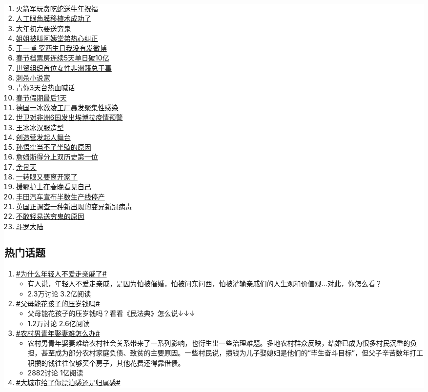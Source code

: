 1. [火箭军玩贪吃蛇送牛年祝福](https://s.weibo.com/weibo?q=%E7%81%AB%E7%AE%AD%E5%86%9B%E7%8E%A9%E8%B4%AA%E5%90%83%E8%9B%87%E9%80%81%E7%89%9B%E5%B9%B4%E7%A5%9D%E7%A6%8F&Refer=top)
1. [人工眼角膜移植术成功了](https://s.weibo.com/weibo?q=%23%E4%BA%BA%E5%B7%A5%E7%9C%BC%E8%A7%92%E8%86%9C%E7%A7%BB%E6%A4%8D%E6%9C%AF%E6%88%90%E5%8A%9F%E4%BA%86%23&Refer=top)
1. [大年初六要送穷鬼](https://s.weibo.com/weibo?q=%23%E5%A4%A7%E5%B9%B4%E5%88%9D%E5%85%AD%E8%A6%81%E9%80%81%E7%A9%B7%E9%AC%BC%23&Refer=top)
1. [姐姐被叫阿姨堂弟热心纠正](https://s.weibo.com/weibo?q=%23%E5%A7%90%E5%A7%90%E8%A2%AB%E5%8F%AB%E9%98%BF%E5%A7%A8%E5%A0%82%E5%BC%9F%E7%83%AD%E5%BF%83%E7%BA%A0%E6%AD%A3%23&Refer=top)
1. [王一博 罗西生日我没有发微博](https://s.weibo.com/weibo?q=%E7%8E%8B%E4%B8%80%E5%8D%9A%20%E7%BD%97%E8%A5%BF%E7%94%9F%E6%97%A5%E6%88%91%E6%B2%A1%E6%9C%89%E5%8F%91%E5%BE%AE%E5%8D%9A&Refer=top)
1. [春节档票房连续5天单日破10亿](https://s.weibo.com/weibo?q=%23%E6%98%A5%E8%8A%82%E6%A1%A3%E7%A5%A8%E6%88%BF%E8%BF%9E%E7%BB%AD5%E5%A4%A9%E5%8D%95%E6%97%A5%E7%A0%B410%E4%BA%BF%23&Refer=top)
1. [世贸组织首位女性非洲籍总干事](https://s.weibo.com/weibo?q=%E4%B8%96%E8%B4%B8%E7%BB%84%E7%BB%87%E9%A6%96%E4%BD%8D%E5%A5%B3%E6%80%A7%E9%9D%9E%E6%B4%B2%E7%B1%8D%E6%80%BB%E5%B9%B2%E4%BA%8B&Refer=top)
1. [刺杀小说家](https://s.weibo.com/weibo?q=%E5%88%BA%E6%9D%80%E5%B0%8F%E8%AF%B4%E5%AE%B6&Refer=top)
1. [青你3天台热血喊话](https://s.weibo.com/weibo?q=%23%E9%9D%92%E4%BD%A03%E5%A4%A9%E5%8F%B0%E7%83%AD%E8%A1%80%E5%96%8A%E8%AF%9D%23&Refer=top)
1. [春节假期最后1天](https://s.weibo.com/weibo?q=%23%E6%98%A5%E8%8A%82%E5%81%87%E6%9C%9F%E6%9C%80%E5%90%8E1%E5%A4%A9%23&Refer=top)
1. [德国一冰激凌工厂暴发聚集性感染](https://s.weibo.com/weibo?q=%E5%BE%B7%E5%9B%BD%E4%B8%80%E5%86%B0%E6%BF%80%E5%87%8C%E5%B7%A5%E5%8E%82%E6%9A%B4%E5%8F%91%E8%81%9A%E9%9B%86%E6%80%A7%E6%84%9F%E6%9F%93&Refer=top)
1. [世卫对非洲6国发出埃博拉疫情预警](https://s.weibo.com/weibo?q=%23%E4%B8%96%E5%8D%AB%E5%AF%B9%E9%9D%9E%E6%B4%B26%E5%9B%BD%E5%8F%91%E5%87%BA%E5%9F%83%E5%8D%9A%E6%8B%89%E7%96%AB%E6%83%85%E9%A2%84%E8%AD%A6%23&Refer=top)
1. [王冰冰汉服造型](https://s.weibo.com/weibo?q=%23%E7%8E%8B%E5%86%B0%E5%86%B0%E6%B1%89%E6%9C%8D%E9%80%A0%E5%9E%8B%23&Refer=top)
1. [创造营发起人舞台](https://s.weibo.com/weibo?q=%E5%88%9B%E9%80%A0%E8%90%A5%E5%8F%91%E8%B5%B7%E4%BA%BA%E8%88%9E%E5%8F%B0&Refer=top)
1. [孙悟空当不了坐骑的原因](https://s.weibo.com/weibo?q=%23%E5%AD%99%E6%82%9F%E7%A9%BA%E5%BD%93%E4%B8%8D%E4%BA%86%E5%9D%90%E9%AA%91%E7%9A%84%E5%8E%9F%E5%9B%A0%23&Refer=top)
1. [詹姆斯得分上双历史第一位](https://s.weibo.com/weibo?q=%E8%A9%B9%E5%A7%86%E6%96%AF%E5%BE%97%E5%88%86%E4%B8%8A%E5%8F%8C%E5%8E%86%E5%8F%B2%E7%AC%AC%E4%B8%80%E4%BD%8D&Refer=top)
1. [余景天](https://s.weibo.com/weibo?q=%E4%BD%99%E6%99%AF%E5%A4%A9&Refer=top)
1. [一转眼又要离开家了](https://s.weibo.com/weibo?q=%23%E4%B8%80%E8%BD%AC%E7%9C%BC%E5%8F%88%E8%A6%81%E7%A6%BB%E5%BC%80%E5%AE%B6%E4%BA%86%23&Refer=top)
1. [援鄂护士在春晚看见自己](https://s.weibo.com/weibo?q=%23%E6%8F%B4%E9%84%82%E6%8A%A4%E5%A3%AB%E5%9C%A8%E6%98%A5%E6%99%9A%E7%9C%8B%E8%A7%81%E8%87%AA%E5%B7%B1%23&Refer=top)
1. [丰田汽车宣布半数生产线停产](https://s.weibo.com/weibo?q=%E4%B8%B0%E7%94%B0%E6%B1%BD%E8%BD%A6%E5%AE%A3%E5%B8%83%E5%8D%8A%E6%95%B0%E7%94%9F%E4%BA%A7%E7%BA%BF%E5%81%9C%E4%BA%A7&Refer=top)
1. [英国正调查一种新出现的变异新冠病毒](https://s.weibo.com/weibo?q=%23%E8%8B%B1%E5%9B%BD%E6%AD%A3%E8%B0%83%E6%9F%A5%E4%B8%80%E7%A7%8D%E6%96%B0%E5%87%BA%E7%8E%B0%E7%9A%84%E5%8F%98%E5%BC%82%E6%96%B0%E5%86%A0%E7%97%85%E6%AF%92%23&Refer=top)
1. [不敢轻易送穷鬼的原因](https://s.weibo.com/weibo?q=%23%E4%B8%8D%E6%95%A2%E8%BD%BB%E6%98%93%E9%80%81%E7%A9%B7%E9%AC%BC%E7%9A%84%E5%8E%9F%E5%9B%A0%23&Refer=top)
1. [斗罗大陆](https://s.weibo.com/weibo?q=%E6%96%97%E7%BD%97%E5%A4%A7%E9%99%86&Refer=top)

## 热门话题

1. [#为什么年轻人不爱走亲戚了#](https://s.weibo.com/weibo?q=%23%E4%B8%BA%E4%BB%80%E4%B9%88%E5%B9%B4%E8%BD%BB%E4%BA%BA%E4%B8%8D%E7%88%B1%E8%B5%B0%E4%BA%B2%E6%88%9A%E4%BA%86%23)
    - 有人说，年轻人不爱走亲戚，是因为怕被催婚，怕被问东问西，怕被灌输亲戚们的人生观和价值观…对此，你怎么看？
    - 2.3万讨论 3.2亿阅读
1. [#父母能花孩子的压岁钱吗#](https://s.weibo.com/weibo?q=%23%E7%88%B6%E6%AF%8D%E8%83%BD%E8%8A%B1%E5%AD%A9%E5%AD%90%E7%9A%84%E5%8E%8B%E5%B2%81%E9%92%B1%E5%90%97%23)
    - 父母能花孩子的压岁钱吗？看看《民法典》怎么说↓↓↓
    - 1.2万讨论 2.6亿阅读
1. [#农村男青年娶妻难怎么办#](https://s.weibo.com/weibo?q=%23%E5%86%9C%E6%9D%91%E7%94%B7%E9%9D%92%E5%B9%B4%E5%A8%B6%E5%A6%BB%E9%9A%BE%E6%80%8E%E4%B9%88%E5%8A%9E%23)
    - 农村男青年娶妻难给农村社会关系带来了一系列影响，也衍生出一些治理难题。多地农村群众反映，结婚已成为很多村民沉重的负担，甚至成为部分农村家庭负债、致贫的主要原因。一些村民说，攒钱为儿子娶媳妇是他们的“毕生奋斗目标”，但父子辛苦数年打工积攒的钱往往仅够买个房子，其他花费还得靠借债。
    - 2882讨论 1亿阅读
1. [#大城市给了你漂泊感还是归属感#](https://s.weibo.com/weibo?q=%23%E5%A4%A7%E5%9F%8E%E5%B8%82%E7%BB%99%E4%BA%86%E4%BD%A0%E6%BC%82%E6%B3%8A%E6%84%9F%E8%BF%98%E6%98%AF%E5%BD%92%E5%B1%9E%E6%84%9F%23)